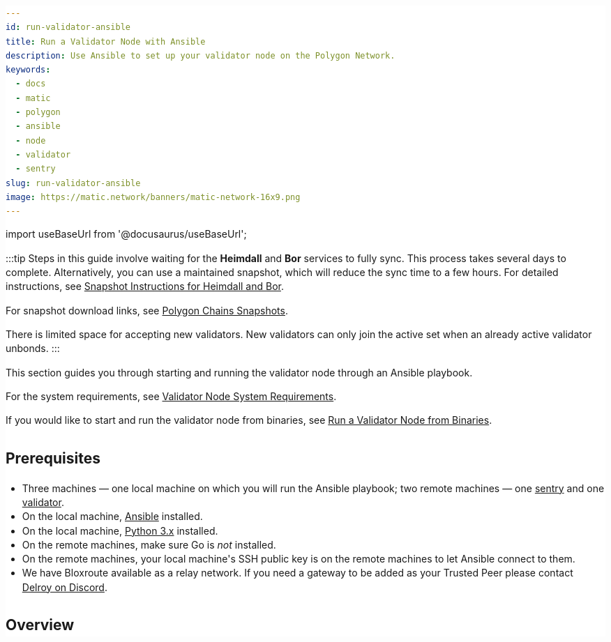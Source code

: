 ```yaml
---
id: run-validator-ansible
title: Run a Validator Node with Ansible
description: Use Ansible to set up your validator node on the Polygon Network.
keywords:
  - docs
  - matic
  - polygon
  - ansible
  - node
  - validator
  - sentry
slug: run-validator-ansible
image: https://matic.network/banners/matic-network-16x9.png
---
```

import useBaseUrl from '@docusaurus/useBaseUrl';

:::tip
Steps in this guide involve waiting for the **Heimdall** and **Bor** services to fully sync.
This process takes several days to complete. Alternatively, you can use a maintained snapshot, which will reduce the sync time to a few hours. For detailed instructions, see [Snapshot Instructions for Heimdall and Bor](../../develop/network-details/snapshot-instructions-heimdall-bor).

For snapshot download links, see [Polygon Chains Snapshots](https://snapshots.matic.today/).

There is limited space for accepting new validators. New validators can only join the active set when an already active validator unbonds.
:::

This section guides you through starting and running the validator node through an Ansible playbook.

For the system requirements, see [Validator Node System Requirements](validator-node-system-requirements).

If you would like to start and run the validator node from binaries, see [Run a Validator Node from Binaries](run-validator-binaries).

## Prerequisites

* Three machines — one local machine on which you will run the Ansible playbook; two remote machines — one [sentry](../glossary#sentry) and one [validator](../glossary#validator).
* On the local machine, [Ansible](https://www.ansible.com/) installed.
* On the local machine, [Python 3.x](https://www.python.org/downloads/) installed.
* On the remote machines, make sure Go is *not* installed.
* On the remote machines, your local machine's SSH public key is on the remote machines to let Ansible connect to them.
* We have Bloxroute available as a relay network. If you need a gateway to be added as your Trusted Peer please contact [Delroy on Discord](http://delroy/#0056).


## Overview
